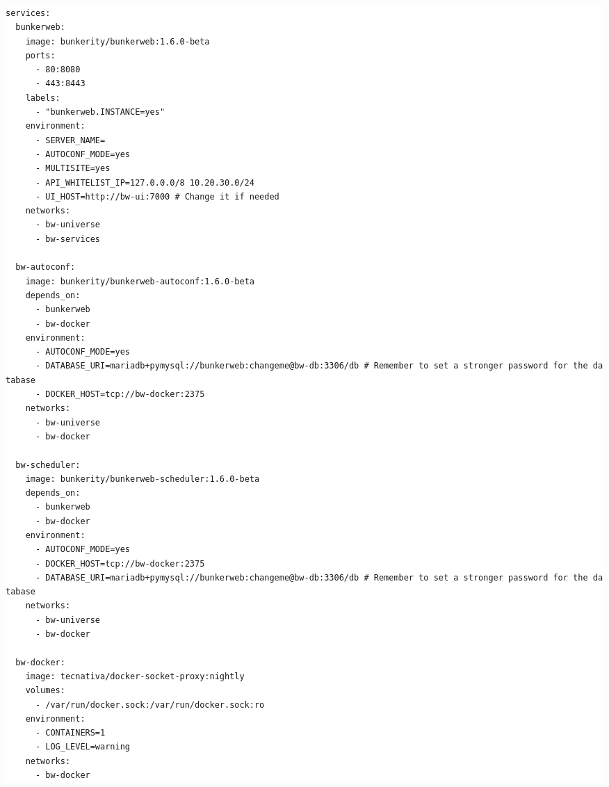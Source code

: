     services:
      bunkerweb:
        image: bunkerity/bunkerweb:1.6.0-beta
        ports:
          - 80:8080
          - 443:8443
        labels:
          - "bunkerweb.INSTANCE=yes"
        environment:
          - SERVER_NAME=
          - AUTOCONF_MODE=yes
          - MULTISITE=yes
          - API_WHITELIST_IP=127.0.0.0/8 10.20.30.0/24
          - UI_HOST=http://bw-ui:7000 # Change it if needed
        networks:
          - bw-universe
          - bw-services

      bw-autoconf:
        image: bunkerity/bunkerweb-autoconf:1.6.0-beta
        depends_on:
          - bunkerweb
          - bw-docker
        environment:
          - AUTOCONF_MODE=yes
          - DATABASE_URI=mariadb+pymysql://bunkerweb:changeme@bw-db:3306/db # Remember to set a stronger password for the database
          - DOCKER_HOST=tcp://bw-docker:2375
        networks:
          - bw-universe
          - bw-docker

      bw-scheduler:
        image: bunkerity/bunkerweb-scheduler:1.6.0-beta
        depends_on:
          - bunkerweb
          - bw-docker
        environment:
          - AUTOCONF_MODE=yes
          - DOCKER_HOST=tcp://bw-docker:2375
          - DATABASE_URI=mariadb+pymysql://bunkerweb:changeme@bw-db:3306/db # Remember to set a stronger password for the database
        networks:
          - bw-universe
          - bw-docker

      bw-docker:
        image: tecnativa/docker-socket-proxy:nightly
        volumes:
          - /var/run/docker.sock:/var/run/docker.sock:ro
        environment:
          - CONTAINERS=1
          - LOG_LEVEL=warning
        networks:
          - bw-docker
